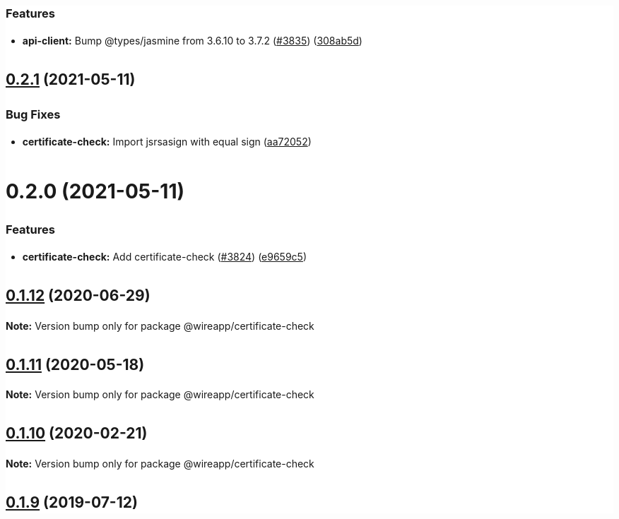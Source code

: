 ### Features

* **api-client:** Bump @types/jasmine from 3.6.10 to 3.7.2 ([#3835](https://github.com/wireapp/wire-web-packages/tree/main/packages/certificate-check/issues/3835)) ([308ab5d](https://github.com/wireapp/wire-web-packages/tree/main/packages/certificate-check/commit/308ab5d359824ef3b6e4c032e918ff8f8f324b99))

## [0.2.1](https://github.com/wireapp/wire-web-packages/tree/main/packages/certificate-check/compare/@wireapp/certificate-check@0.2.0...@wireapp/certificate-check@0.2.1) (2021-05-11)

### Bug Fixes

* **certificate-check:** Import jsrsasign with equal sign ([aa72052](https://github.com/wireapp/wire-web-packages/tree/main/packages/certificate-check/commit/aa7205293ebe0f7580136096fa6361039e2a08b4))

# 0.2.0 (2021-05-11)

### Features

* **certificate-check:** Add certificate-check ([#3824](https://github.com/wireapp/wire-web-packages/tree/main/packages/certificate-check/issues/3824)) ([e9659c5](https://github.com/wireapp/wire-web-packages/tree/main/packages/certificate-check/commit/e9659c5693df9a293134598e0f3bd6dd9fd6bed7))

## [0.1.12](https://github.com/wireapp/wire-desktop-packages/tree/main/packages/certificate-check/compare/@wireapp/certificate-check@0.1.11...@wireapp/certificate-check@0.1.12) (2020-06-29)

**Note:** Version bump only for package @wireapp/certificate-check

## [0.1.11](https://github.com/wireapp/wire-desktop-packages/tree/main/packages/certificate-check/compare/@wireapp/certificate-check@0.1.10...@wireapp/certificate-check@0.1.11) (2020-05-18)

**Note:** Version bump only for package @wireapp/certificate-check

## [0.1.10](https://github.com/wireapp/wire-desktop-packages/tree/main/packages/certificate-check/compare/@wireapp/certificate-check@0.1.9...@wireapp/certificate-check@0.1.10) (2020-02-21)

**Note:** Version bump only for package @wireapp/certificate-check

## [0.1.9](https://github.com/wireapp/wire-desktop-packages/tree/main/packages/certificate-check/compare/@wireapp/certificate-check@0.1.8...@wireapp/certificate-check@0.1.9) (2019-07-12)
